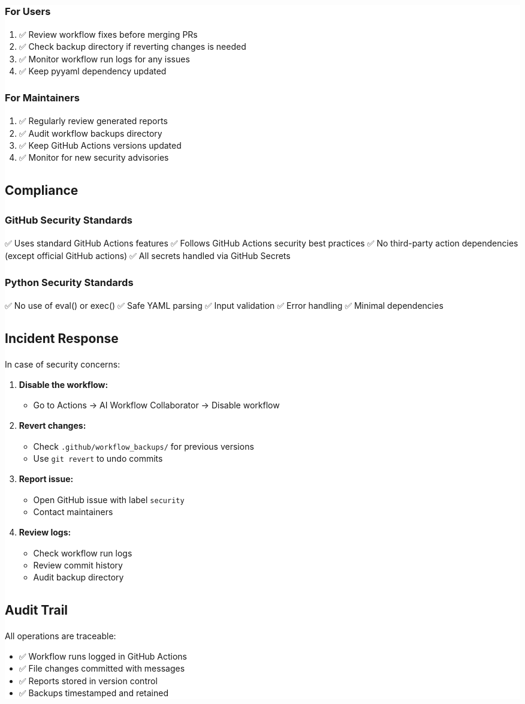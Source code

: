 ### For Users
1. ✅ Review workflow fixes before merging PRs
2. ✅ Check backup directory if reverting changes is needed
3. ✅ Monitor workflow run logs for any issues
4. ✅ Keep pyyaml dependency updated

### For Maintainers
1. ✅ Regularly review generated reports
2. ✅ Audit workflow backups directory
3. ✅ Keep GitHub Actions versions updated
4. ✅ Monitor for new security advisories

## Compliance

### GitHub Security Standards
✅ Uses standard GitHub Actions features
✅ Follows GitHub Actions security best practices
✅ No third-party action dependencies (except official GitHub actions)
✅ All secrets handled via GitHub Secrets

### Python Security Standards
✅ No use of eval() or exec()
✅ Safe YAML parsing
✅ Input validation
✅ Error handling
✅ Minimal dependencies

## Incident Response

In case of security concerns:

1. **Disable the workflow:**
   - Go to Actions → AI Workflow Collaborator → Disable workflow

2. **Revert changes:**
   - Check `.github/workflow_backups/` for previous versions
   - Use `git revert` to undo commits

3. **Report issue:**
   - Open GitHub issue with label `security`
   - Contact maintainers

4. **Review logs:**
   - Check workflow run logs
   - Review commit history
   - Audit backup directory

## Audit Trail

All operations are traceable:
- ✅ Workflow runs logged in GitHub Actions
- ✅ File changes committed with messages
- ✅ Reports stored in version control
- ✅ Backups timestamped and retained
